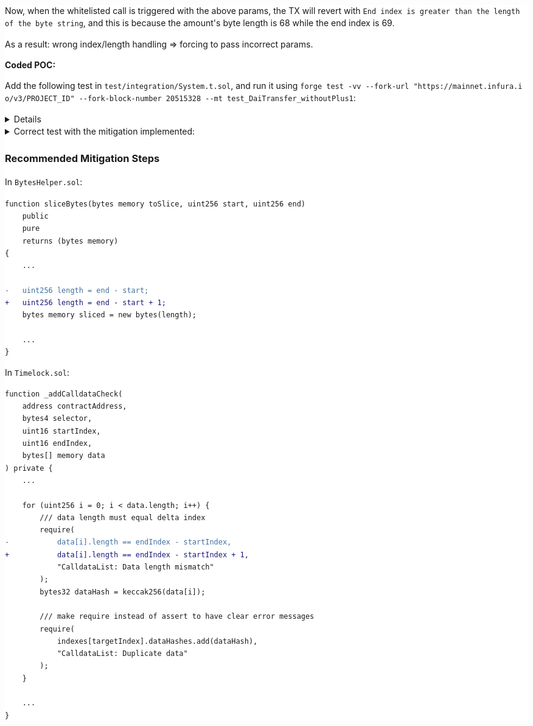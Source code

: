 Now, when the whitelisted call is triggered with the above params, the TX will revert with `End index is greater than the length of the byte string`, and this is because the amount's byte length is 68 while the end index is 69.

As a result: wrong index/length handling => forcing to pass incorrect params.

**Coded POC:**

Add the following test in `test/integration/System.t.sol`, and run it using `forge test -vv --fork-url "https://mainnet.infura.io/v3/PROJECT_ID" --fork-block-number 20515328 --mt test_DaiTransfer_withoutPlus1`:

<details></details>

<details><summary>Correct test with the mitigation implemented:</summary></details>

### Recommended Mitigation Steps

In `BytesHelper.sol`:

```diff
function sliceBytes(bytes memory toSlice, uint256 start, uint256 end)
    public
    pure
    returns (bytes memory)
{
    ...

-   uint256 length = end - start;
+   uint256 length = end - start + 1;
    bytes memory sliced = new bytes(length);

    ...
}
```

In `Timelock.sol`:

```diff
function _addCalldataCheck(
    address contractAddress,
    bytes4 selector,
    uint16 startIndex,
    uint16 endIndex,
    bytes[] memory data
) private {
    ...

    for (uint256 i = 0; i < data.length; i++) {
        /// data length must equal delta index
        require(
-           data[i].length == endIndex - startIndex,
+           data[i].length == endIndex - startIndex + 1,
            "CalldataList: Data length mismatch"
        );
        bytes32 dataHash = keccak256(data[i]);

        /// make require instead of assert to have clear error messages
        require(
            indexes[targetIndex].dataHashes.add(dataHash),
            "CalldataList: Duplicate data"
        );
    }

    ...
}
```
